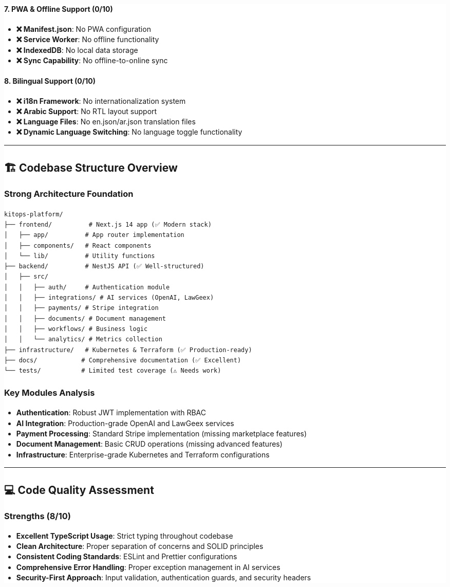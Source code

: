 #### 7. PWA & Offline Support (0/10)
- **❌ Manifest.json**: No PWA configuration
- **❌ Service Worker**: No offline functionality
- **❌ IndexedDB**: No local data storage
- **❌ Sync Capability**: No offline-to-online sync

#### 8. Bilingual Support (0/10)
- **❌ i18n Framework**: No internationalization system
- **❌ Arabic Support**: No RTL layout support
- **❌ Language Files**: No en.json/ar.json translation files
- **❌ Dynamic Language Switching**: No language toggle functionality

---

## 🏗️ Codebase Structure Overview

### **Strong Architecture Foundation**
```
kitops-platform/
├── frontend/          # Next.js 14 app (✅ Modern stack)
│   ├── app/          # App router implementation
│   ├── components/   # React components
│   └── lib/          # Utility functions
├── backend/          # NestJS API (✅ Well-structured)
│   ├── src/
│   │   ├── auth/     # Authentication module
│   │   ├── integrations/ # AI services (OpenAI, LawGeex)
│   │   ├── payments/ # Stripe integration
│   │   ├── documents/ # Document management
│   │   ├── workflows/ # Business logic
│   │   └── analytics/ # Metrics collection
├── infrastructure/   # Kubernetes & Terraform (✅ Production-ready)
├── docs/            # Comprehensive documentation (✅ Excellent)
└── tests/           # Limited test coverage (⚠️ Needs work)
```

### **Key Modules Analysis**
- **Authentication**: Robust JWT implementation with RBAC
- **AI Integration**: Production-grade OpenAI and LawGeex services
- **Payment Processing**: Standard Stripe implementation (missing marketplace features)
- **Document Management**: Basic CRUD operations (missing advanced features)
- **Infrastructure**: Enterprise-grade Kubernetes and Terraform configurations

---

## 💻 Code Quality Assessment

### **Strengths (8/10)**
- **Excellent TypeScript Usage**: Strict typing throughout codebase
- **Clean Architecture**: Proper separation of concerns and SOLID principles
- **Consistent Coding Standards**: ESLint and Prettier configurations
- **Comprehensive Error Handling**: Proper exception management in AI services
- **Security-First Approach**: Input validation, authentication guards, and security headers
